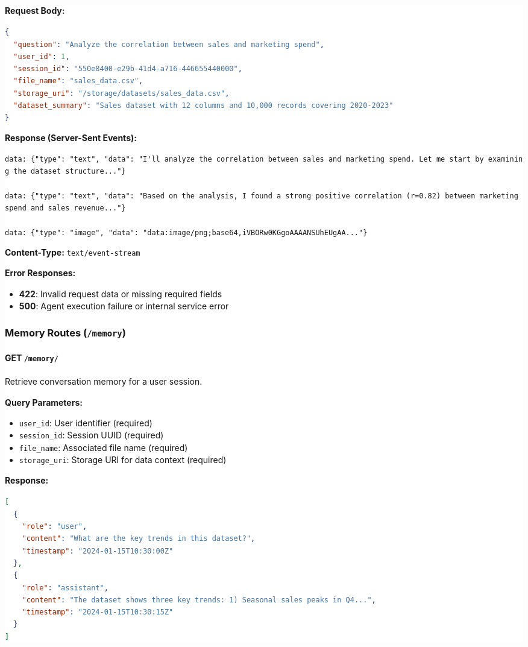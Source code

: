 **Request Body:**
```json
{
  "question": "Analyze the correlation between sales and marketing spend",
  "user_id": 1,
  "session_id": "550e8400-e29b-41d4-a716-446655440000",
  "file_name": "sales_data.csv",
  "storage_uri": "/storage/datasets/sales_data.csv",
  "dataset_summary": "Sales dataset with 12 columns and 10,000 records covering 2020-2023"
}
```

**Response (Server-Sent Events):**
```
data: {"type": "text", "data": "I'll analyze the correlation between sales and marketing spend. Let me start by examining the dataset structure..."}

data: {"type": "text", "data": "Based on the analysis, I found a strong positive correlation (r=0.82) between marketing spend and sales revenue..."}

data: {"type": "image", "data": "data:image/png;base64,iVBORw0KGgoAAAANSUhEUgAA..."}
```

**Content-Type:** `text/event-stream`

**Error Responses:**
- **422**: Invalid request data or missing required fields
- **500**: Agent execution failure or internal service error

### Memory Routes (`/memory`)

#### GET `/memory/`
Retrieve conversation memory for a user session.

**Query Parameters:**
- `user_id`: User identifier (required)
- `session_id`: Session UUID (required)
- `file_name`: Associated file name (required)
- `storage_uri`: Storage URI for data context (required)

**Response:**
```json
[
  {
    "role": "user",
    "content": "What are the key trends in this dataset?",
    "timestamp": "2024-01-15T10:30:00Z"
  },
  {
    "role": "assistant",
    "content": "The dataset shows three key trends: 1) Seasonal sales peaks in Q4...",
    "timestamp": "2024-01-15T10:30:15Z"
  }
]
```
